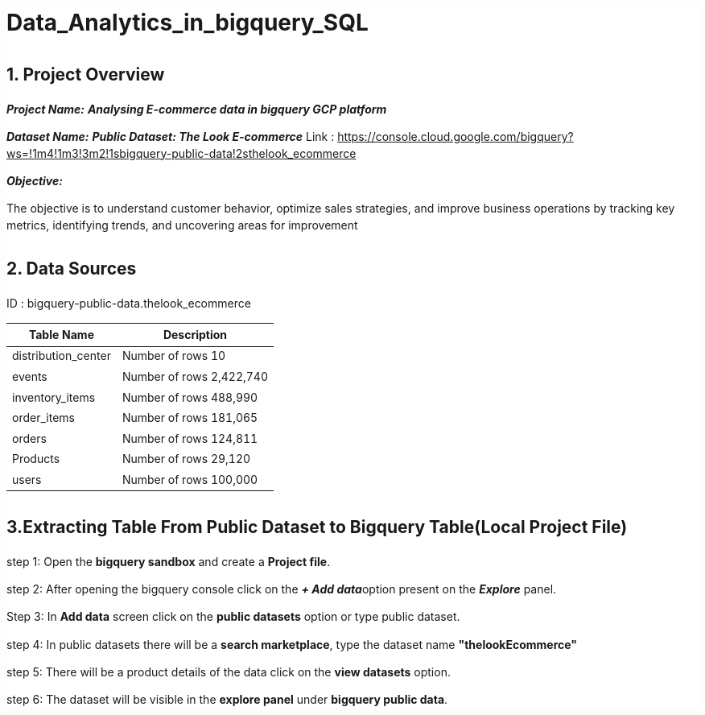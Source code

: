 # Data_Analytics_in_bigquery_SQL

## 1. Project Overview

***Project Name:*** ***Analysing E-commerce data in bigquery GCP platform*** 

***Dataset Name:*** ***Public Dataset: The Look E-commerce***  Link : https://console.cloud.google.com/bigquery?ws=!1m4!1m3!3m2!1sbigquery-public-data!2sthelook_ecommerce

***Objective:*** 

The objective is to understand customer behavior, optimize sales strategies, and improve business operations by tracking key metrics, identifying trends, and uncovering areas for improvement



## 2. Data Sources  

ID : bigquery-public-data.thelook_ecommerce


| Table Name               | Description                    |
|--------------------------|--------------------------------|
| distribution_center      | Number of rows 10              |
| events                   | Number of rows 2,422,740       |
| inventory_items          | Number of rows 488,990         |
| order_items              | Number of rows 181,065         |
| orders                   | Number of rows 124,811         |
| Products                 | Number of rows 29,120          |
| users                    | Number of rows 100,000         |




## 3.Extracting Table From Public Dataset to Bigquery Table(Local Project File)


step 1: Open the **bigquery sandbox**  and create a **Project file**.

step 2: After opening the bigquery console click on the ***+ Add data***option present on the ***Explore*** panel.

Step 3: In **Add data** screen click on the **public datasets** option or type public dataset.

step 4: In public datasets there will be a **search marketplace**, type  the dataset name **"thelookEcommerce"**

step 5: There will be a product details of the data click on the **view datasets** option.

step 6: The dataset will be visible in the **explore panel** under **bigquery public data**.
